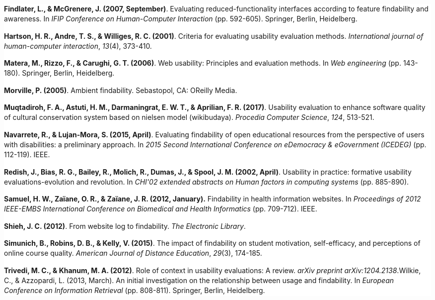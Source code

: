 

<p><strong>Findlater, L., &amp; McGrenere, J. (2007, September)</strong>. Evaluating reduced-functionality interfaces according to feature findability and awareness. In <em>IFIP Conference on Human-Computer Interaction</em> (pp. 592-605). Springer, Berlin, Heidelberg.</p>



<p><strong>Hartson, H. R., Andre, T. S., &amp; Williges, R. C. (2001)</strong>. Criteria for evaluating usability evaluation methods. <em>International journal of human-computer interaction</em>, <em>13</em>(4), 373-410.</p>



<p><strong>Matera, M., Rizzo, F., &amp; Carughi, G. T. (2006)</strong>. Web usability: Principles and evaluation methods. In <em>Web engineering</em> (pp. 143-180). Springer, Berlin, Heidelberg.</p>



<p><strong>Morville, P. (2005)</strong>. Ambient findability. Sebastopol, CA: OReilly Media.</p>



<p><strong>Muqtadiroh, F. A., Astuti, H. M., Darmaningrat, E. W. T., &amp; Aprilian, F. R. (2017)</strong>. Usability evaluation to enhance software quality of cultural conservation system based on nielsen model (wikibudaya). <em>Procedia Computer Science</em>, <em>124</em>, 513-521.</p>



<p><strong>Navarrete, R., &amp; Lujan-Mora, S. (2015, April)</strong>. Evaluating findability of open educational resources from the perspective of users with disabilities: a preliminary approach. In <em>2015 Second International Conference on eDemocracy &amp; eGovernment (ICEDEG)</em> (pp. 112-119). IEEE.</p>



<p><strong>Redish, J., Bias, R. G., Bailey, R., Molich, R., Dumas, J., &amp; Spool, J. M. (2002, April)</strong>. Usability in practice: formative usability evaluations-evolution and revolution. In <em>CHI'02 extended abstracts on Human factors in computing systems</em> (pp. 885-890).</p>



<p><strong>Samuel, H. W., Zaïane, O. R., &amp; Zaïane, J. R. (2012, January).</strong> Findability in health information websites. In <em>Proceedings of 2012 IEEE-EMBS International Conference on Biomedical and Health Informatics</em> (pp. 709-712). IEEE.</p>



<p><strong>Shieh, J. C. (2012)</strong>. From website log to findability. <em>The Electronic Library</em>.</p>



<p><strong>Simunich, B., Robins, D. B., &amp; Kelly, V. (2015)</strong>. The impact of findability on student motivation, self-efficacy, and perceptions of online course quality. <em>American Journal of Distance Education</em>, <em>29</em>(3), 174-185.</p>



<p><strong>Trivedi, M. C., &amp; Khanum, M. A. (2012)</strong>. Role of context in usability evaluations: A review. <em>arXiv preprint arXiv:1204.2138</em>.Wilkie, C., &amp; Azzopardi, L. (2013, March). An initial investigation on the relationship between usage and findability. In <em>European Conference on Information Retrieval</em> (pp. 808-811). Springer, Berlin, Heidelberg.</p>
</div>
